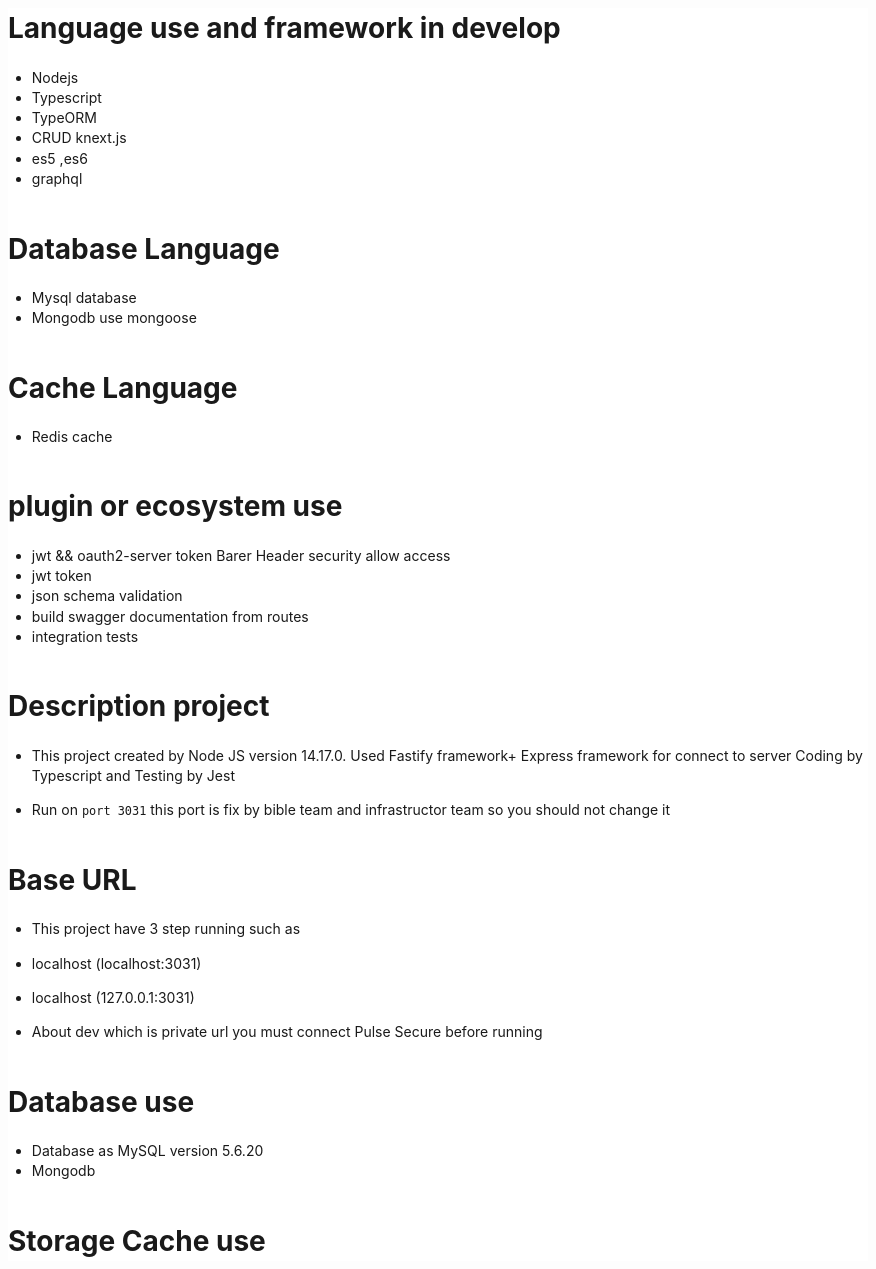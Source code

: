  
# Language use  and framework in develop
- Nodejs
- Typescript
- TypeORM 
- CRUD knext.js
- es5 ,es6
- graphql

# Database Language 
- Mysql database
- Mongodb use  mongoose

# Cache Language 
- Redis cache

# plugin or ecosystem use

- jwt && oauth2-server token Barer Header security allow access
- jwt token
- json schema validation
- build swagger documentation from routes
- integration tests

# Description project
- This project created by Node JS version 14.17.0. Used Fastify framework+ Express framework for connect to server Coding by Typescript and Testing by Jest

- Run on `port 3031` this port is fix by bible team and infrastructor team so you should not change it

# Base URL

- This project have 3 step running such as
- localhost (localhost:3031)
- localhost (127.0.0.1:3031)
 
- About dev which is private url you must connect Pulse Secure before running

# Database use
- Database as MySQL version 5.6.20 
- Mongodb

# Storage  Cache use
